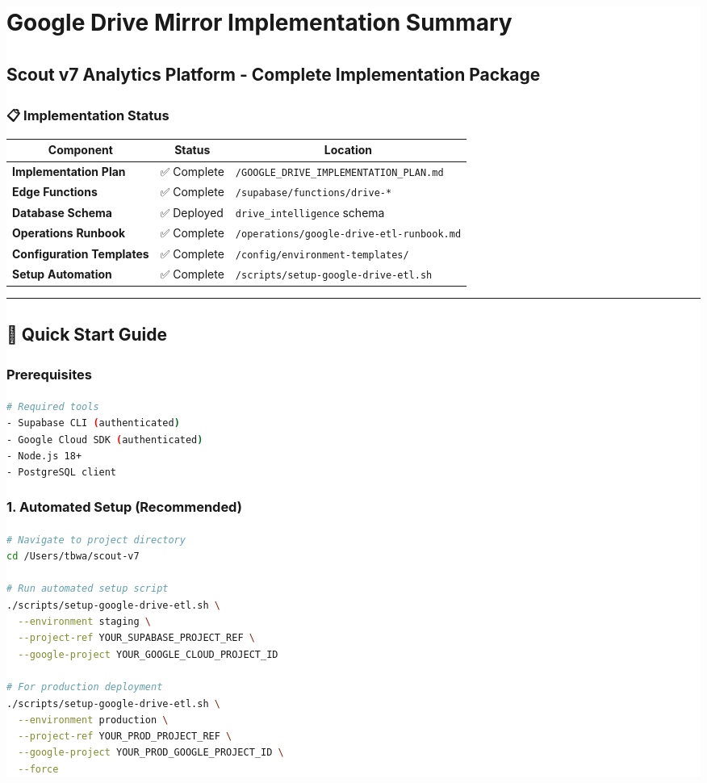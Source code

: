 # Google Drive Mirror Implementation Summary
## Scout v7 Analytics Platform - Complete Implementation Package

### 📋 Implementation Status

| Component | Status | Location |
|-----------|--------|----------|
| **Implementation Plan** | ✅ Complete | `/GOOGLE_DRIVE_IMPLEMENTATION_PLAN.md` |
| **Edge Functions** | ✅ Complete | `/supabase/functions/drive-*` |
| **Database Schema** | ✅ Deployed | `drive_intelligence` schema |
| **Operations Runbook** | ✅ Complete | `/operations/google-drive-etl-runbook.md` |
| **Configuration Templates** | ✅ Complete | `/config/environment-templates/` |
| **Setup Automation** | ✅ Complete | `/scripts/setup-google-drive-etl.sh` |

---

## 🚀 Quick Start Guide

### Prerequisites
```bash
# Required tools
- Supabase CLI (authenticated)
- Google Cloud SDK (authenticated)
- Node.js 18+
- PostgreSQL client
```

### 1. Automated Setup (Recommended)
```bash
# Navigate to project directory
cd /Users/tbwa/scout-v7

# Run automated setup script
./scripts/setup-google-drive-etl.sh \
  --environment staging \
  --project-ref YOUR_SUPABASE_PROJECT_REF \
  --google-project YOUR_GOOGLE_CLOUD_PROJECT_ID

# For production deployment
./scripts/setup-google-drive-etl.sh \
  --environment production \
  --project-ref YOUR_PROD_PROJECT_REF \
  --google-project YOUR_PROD_GOOGLE_PROJECT_ID \
  --force
```
